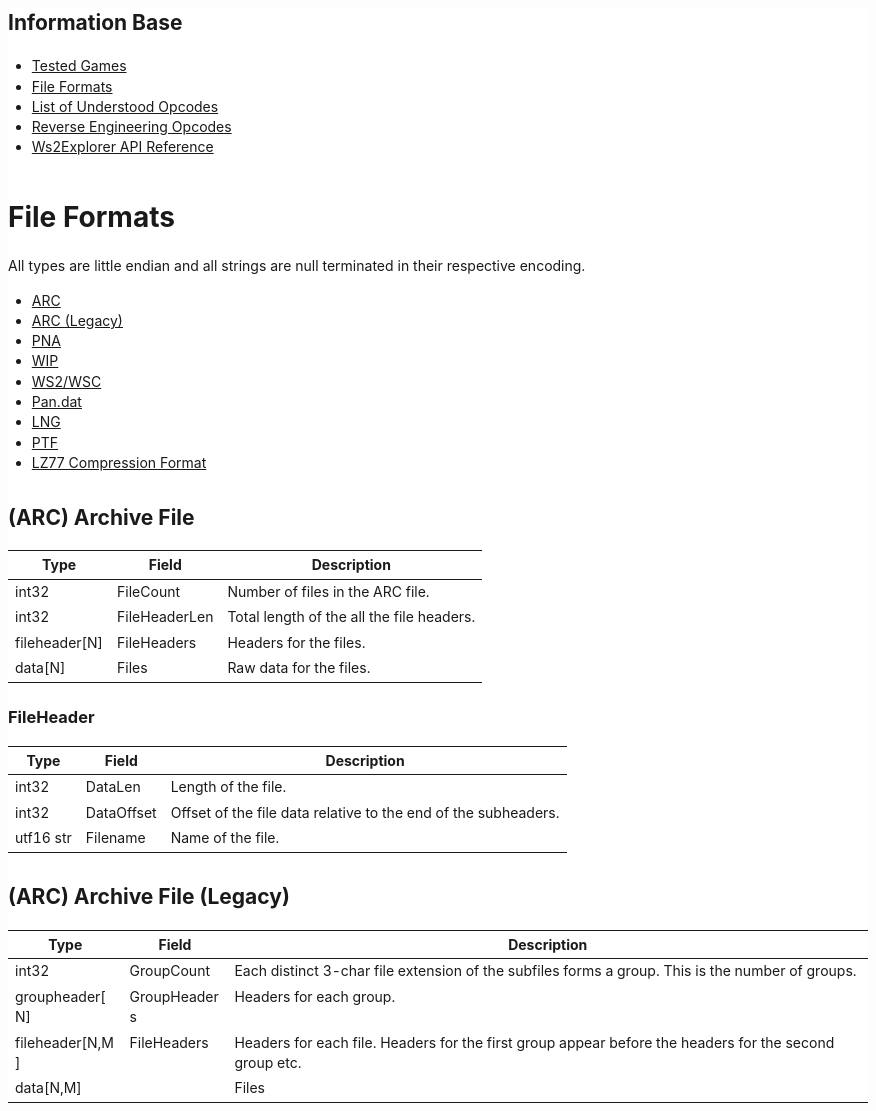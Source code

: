 ## Information Base

- [Tested Games](TestedGames.md)
- [File Formats](FileFormats.md)
- [List of Understood Opcodes](UnderstoodOpcodes.md)
- [Reverse Engineering Opcodes](ReverseEngineeringOpcodes.md)
- [Ws2Explorer API Reference](Ws2ExplorerAPI/index.md)

# File Formats

All types are little endian and all strings are null terminated in their respective encoding.


- [ARC](#arc-archive-file)
- [ARC (Legacy)](#arc-archive-file-legacy)
- [PNA](#pna-png-array-file)
- [WIP](#wip-legacy-image-array-file)
- [WS2/WSC](#ws2wsc-script-file)
- [Pan.dat](#pandat-audio-panning-data)
- [LNG](#lng-language-pack)
- [PTF](#ptf-compressed-ttfotf-font)
- [LZ77 Compression Format](#lz77-compressed-data)

## (ARC) Archive File

| Type          | Field         | Description |
|---------------|---------------|-------------|
| int32         | FileCount     | Number of files in the ARC file. |
| int32         | FileHeaderLen | Total length of the all the file headers. |
| fileheader[N] | FileHeaders   | Headers for the files. |
| data[N]       | Files         | Raw data for the files. |

### FileHeader

| Type      | Field      | Description |
|-----------|------------|-------------|
| int32     | DataLen    | Length of the file. |
| int32     | DataOffset | Offset of the file data relative to the end of the subheaders. |
| utf16 str | Filename   | Name of the file. |

## (ARC) Archive File (Legacy)

| Type            | Field        | Description |
|-----------------|--------------|-------------|
| int32           | GroupCount   | Each distinct 3-char file extension of the subfiles forms a group. This is the number of groups. |
| groupheader[N]  | GroupHeaders | Headers for each group. |
| fileheader[N,M] | FileHeaders  | Headers for each file. Headers for the first group appear before the headers for the second group etc. |
| data[N,M] |     | Files        | Raw data for the files. |
